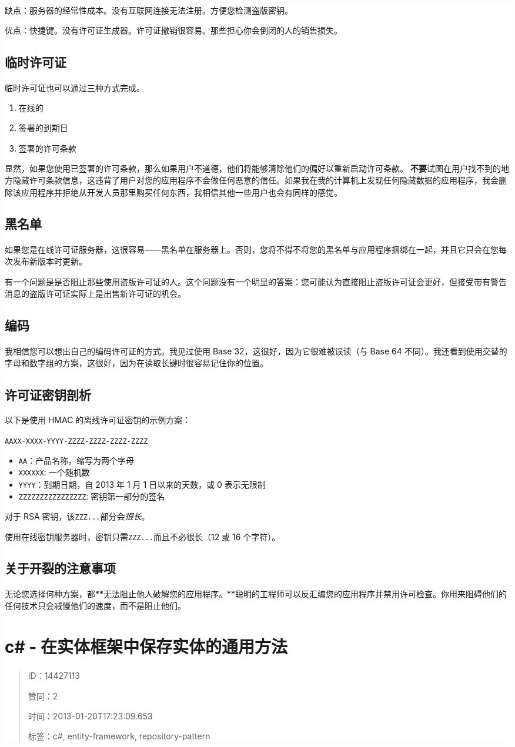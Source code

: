 缺点：服务器的经常性成本。没有互联网连接无法注册。方便您检测盗版密钥。

优点：快捷键。没有许可证生成器。许可证撤销很容易。那些担心你会倒闭的人的销售损失。

## 临时许可证

临时许可证也可以通过三种方式完成。

1.  在线的

2.  签署的到期日

3.  签署的许可条款

显然，如果您使用已签署的许可条款，那么如果用户不道德，他们将能够清除他们的偏好以重新启动许可条款。 **不要**试图在用户找不到的地方隐藏许可条款信息，这违背了用户对您的应用程序不会做任何恶意的信任。如果我在我的计算机上发现任何隐藏数据的应用程序，我会删除该应用程序并拒绝从开发人员那里购买任何东西，我相信其他一些用户也会有同样的感觉。

## 黑名单

如果您是在线许可证服务器，这很容易——黑名单在服务器上。否则，您将不得不将您的黑名单与应用程序捆绑在一起，并且它只会在您每次发布新版本时更新。

有一个问题是是否阻止那些使用盗版许可证的人。这个问题没有一个明显的答案：您可能认为直接阻止盗版许可证会更好，但接受带有警告消息的盗版许可证实际上是出售新许可证的机会。

## 编码

我相信您可以想出自己的编码许可证的方式。我见过使用 Base 32，这很好，因为它很难被误读（与 Base 64 不同）。我还看到使用交替的字母和数字组的方案，这很好，因为在读取长键时很容易记住你的位置。

## 许可证密钥剖析

以下是使用 HMAC 的离线许可证密钥的示例方案：

```
AAXX-XXXX-YYYY-ZZZZ-ZZZZ-ZZZZ-ZZZZ

```

*   `AA`：产品名称，缩写为两个字母
*   `XXXXXX`: 一个随机数
*   `YYYY`：到期日期，自 2013 年 1 月 1 日以来的天数，或 0 表示无限制
*   `ZZZZZZZZZZZZZZZZ`: 密钥第一部分的签名

对于 RSA 密钥，该`ZZZ...`部分会*很长*。

使用在线密钥服务器时，密钥只需`ZZZ...`而且不必很长（12 或 16 个字符）。

## 关于开裂的注意事项

无论您选择何种方案，都**无法阻止他人破解您的应用程序。**聪明的工程师可以反汇编您的应用程序并禁用许可检查。你用来阻碍他们的任何技术只会减慢他们的速度，而不是阻止他们。

# c# - 在实体框架中保存实体的通用方法

> ID：14427113
> 
> 赞同：2
> 
> 时间：2013-01-20T17:23:09.653
> 
> 标签：c#, entity-framework, repository-pattern
